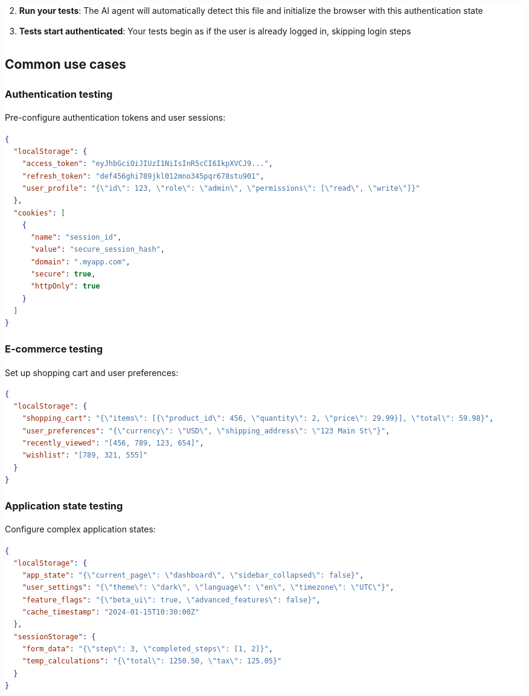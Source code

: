 2. **Run your tests**: The AI agent will automatically detect this file and initialize the browser with this authentication state

3. **Tests start authenticated**: Your tests begin as if the user is already logged in, skipping login steps

## Common use cases

### Authentication testing

Pre-configure authentication tokens and user sessions:

```json
{
  "localStorage": {
    "access_token": "eyJhbGciOiJIUzI1NiIsInR5cCI6IkpXVCJ9...",
    "refresh_token": "def456ghi789jkl012mno345pqr678stu901",
    "user_profile": "{\"id\": 123, \"role\": \"admin\", \"permissions\": [\"read\", \"write\"]}"
  },
  "cookies": [
    {
      "name": "session_id",
      "value": "secure_session_hash",
      "domain": ".myapp.com",
      "secure": true,
      "httpOnly": true
    }
  ]
}
```

### E-commerce testing

Set up shopping cart and user preferences:

```json
{
  "localStorage": {
    "shopping_cart": "{\"items\": [{\"product_id\": 456, \"quantity\": 2, \"price\": 29.99}], \"total\": 59.98}",
    "user_preferences": "{\"currency\": \"USD\", \"shipping_address\": \"123 Main St\"}",
    "recently_viewed": "[456, 789, 123, 654]",
    "wishlist": "[789, 321, 555]"
  }
}
```

### Application state testing

Configure complex application states:

```json
{
  "localStorage": {
    "app_state": "{\"current_page\": \"dashboard\", \"sidebar_collapsed\": false}",
    "user_settings": "{\"theme\": \"dark\", \"language\": \"en\", \"timezone\": \"UTC\"}",
    "feature_flags": "{\"beta_ui\": true, \"advanced_features\": false}",
    "cache_timestamp": "2024-01-15T10:30:00Z"
  },
  "sessionStorage": {
    "form_data": "{\"step\": 3, \"completed_steps\": [1, 2]}",
    "temp_calculations": "{\"total\": 1250.50, \"tax\": 125.05}"
  }
}
```
